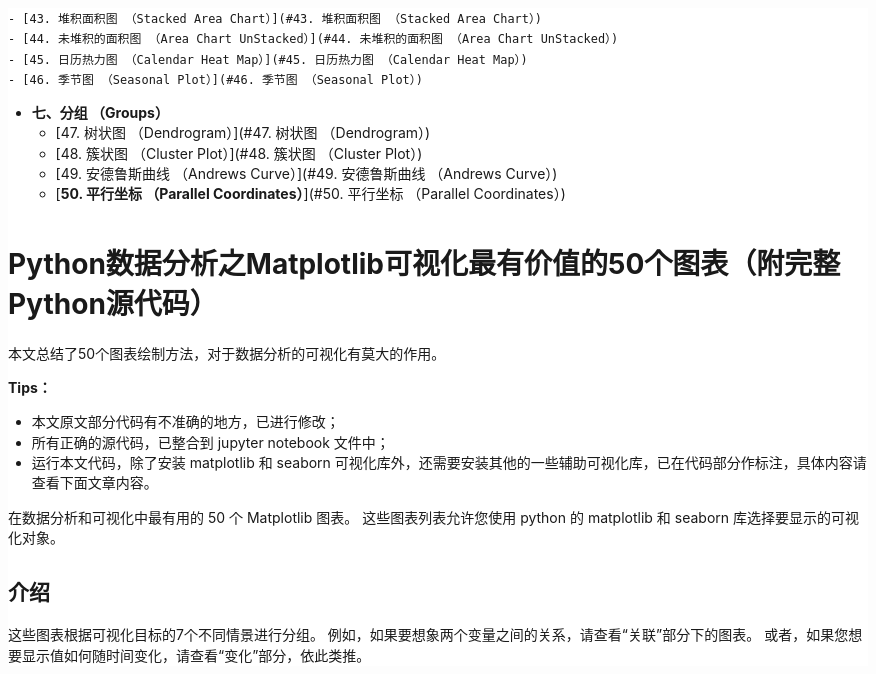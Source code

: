     - [43. 堆积面积图 （Stacked Area Chart）](#43. 堆积面积图 （Stacked Area Chart）)
    - [44. 未堆积的面积图 （Area Chart UnStacked）](#44. 未堆积的面积图 （Area Chart UnStacked）)
    - [45. 日历热力图 （Calendar Heat Map）](#45. 日历热力图 （Calendar Heat Map）)
    - [46. 季节图 （Seasonal Plot）](#46. 季节图 （Seasonal Plot）)
  - **七、分组 （Groups）**
    - [47. 树状图 （Dendrogram）](#47. 树状图 （Dendrogram）)
    - [48. 簇状图 （Cluster Plot）](#48. 簇状图 （Cluster Plot）)
    - [49. 安德鲁斯曲线 （Andrews Curve）](#49. 安德鲁斯曲线 （Andrews Curve）)
    - [**50. 平行坐标 （Parallel Coordinates）**](#50. 平行坐标 （Parallel Coordinates）)

# Python数据分析之Matplotlib可视化最有价值的50个图表（附完整Python源代码）

本文总结了50个图表绘制方法，对于数据分析的可视化有莫大的作用。

**Tips：**

- 本文原文部分代码有不准确的地方，已进行修改；
- 所有正确的源代码，已整合到 jupyter notebook 文件中；
- 运行本文代码，除了安装 matplotlib 和 seaborn 可视化库外，还需要安装其他的一些辅助可视化库，已在代码部分作标注，具体内容请查看下面文章内容。

在数据分析和可视化中最有用的 50 个 Matplotlib 图表。 这些图表列表允许您使用 python 的 matplotlib 和 seaborn 库选择要显示的可视化对象。

## **介绍**

这些图表根据可视化目标的7个不同情景进行分组。 例如，如果要想象两个变量之间的关系，请查看“关联”部分下的图表。 或者，如果您想要显示值如何随时间变化，请查看“变化”部分，依此类推。
